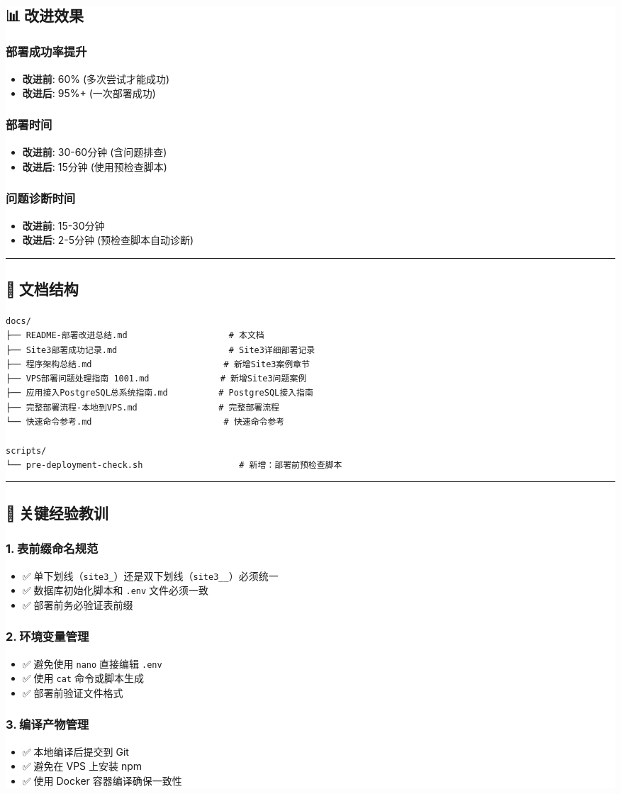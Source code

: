 
## 📊 改进效果

### 部署成功率提升
- **改进前**: 60% (多次尝试才能成功)
- **改进后**: 95%+ (一次部署成功)

### 部署时间
- **改进前**: 30-60分钟 (含问题排查)
- **改进后**: 15分钟 (使用预检查脚本)

### 问题诊断时间
- **改进前**: 15-30分钟
- **改进后**: 2-5分钟 (预检查脚本自动诊断)

---

## 📝 文档结构

```
docs/
├── README-部署改进总结.md                    # 本文档
├── Site3部署成功记录.md                      # Site3详细部署记录
├── 程序架构总结.md                          # 新增Site3案例章节
├── VPS部署问题处理指南 1001.md              # 新增Site3问题案例
├── 应用接入PostgreSQL总系统指南.md          # PostgreSQL接入指南
├── 完整部署流程-本地到VPS.md                # 完整部署流程
└── 快速命令参考.md                          # 快速命令参考

scripts/
└── pre-deployment-check.sh                   # 新增：部署前预检查脚本
```

---

## 🎯 关键经验教训

### 1. 表前缀命名规范
- ✅ 单下划线（`site3_`）还是双下划线（`site3__`）必须统一
- ✅ 数据库初始化脚本和 `.env` 文件必须一致
- ✅ 部署前务必验证表前缀

### 2. 环境变量管理
- ✅ 避免使用 `nano` 直接编辑 `.env`
- ✅ 使用 `cat` 命令或脚本生成
- ✅ 部署前验证文件格式

### 3. 编译产物管理
- ✅ 本地编译后提交到 Git
- ✅ 避免在 VPS 上安装 npm
- ✅ 使用 Docker 容器编译确保一致性
